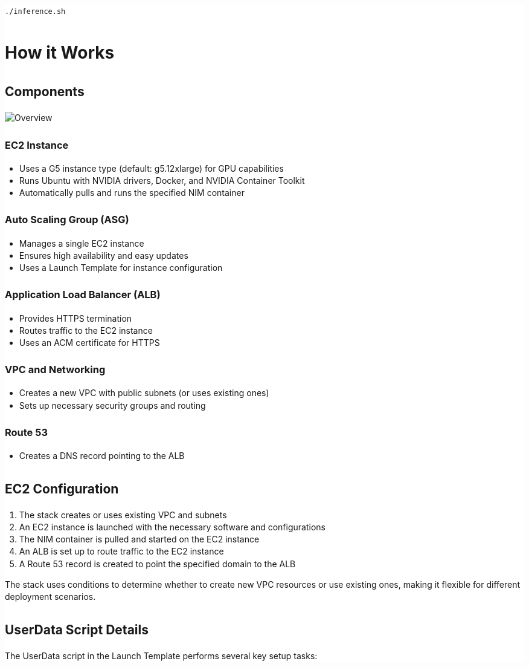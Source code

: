 ```
./inference.sh
```

# How it Works

## Components

![Overview](/images/Overview.png)

### EC2 Instance

- Uses a G5 instance type (default: g5.12xlarge) for GPU capabilities
- Runs Ubuntu with NVIDIA drivers, Docker, and NVIDIA Container Toolkit
- Automatically pulls and runs the specified NIM container

### Auto Scaling Group (ASG)

- Manages a single EC2 instance
- Ensures high availability and easy updates
- Uses a Launch Template for instance configuration

### Application Load Balancer (ALB)

- Provides HTTPS termination
- Routes traffic to the EC2 instance
- Uses an ACM certificate for HTTPS

### VPC and Networking

- Creates a new VPC with public subnets (or uses existing ones)
- Sets up necessary security groups and routing

### Route 53

- Creates a DNS record pointing to the ALB

## EC2 Configuration

1. The stack creates or uses existing VPC and subnets
2. An EC2 instance is launched with the necessary software and configurations
3. The NIM container is pulled and started on the EC2 instance
4. An ALB is set up to route traffic to the EC2 instance
5. A Route 53 record is created to point the specified domain to the ALB

The stack uses conditions to determine whether to create new VPC resources or use existing ones, making it flexible for different deployment scenarios.

## UserData Script Details

The UserData script in the Launch Template performs several key setup tasks:
